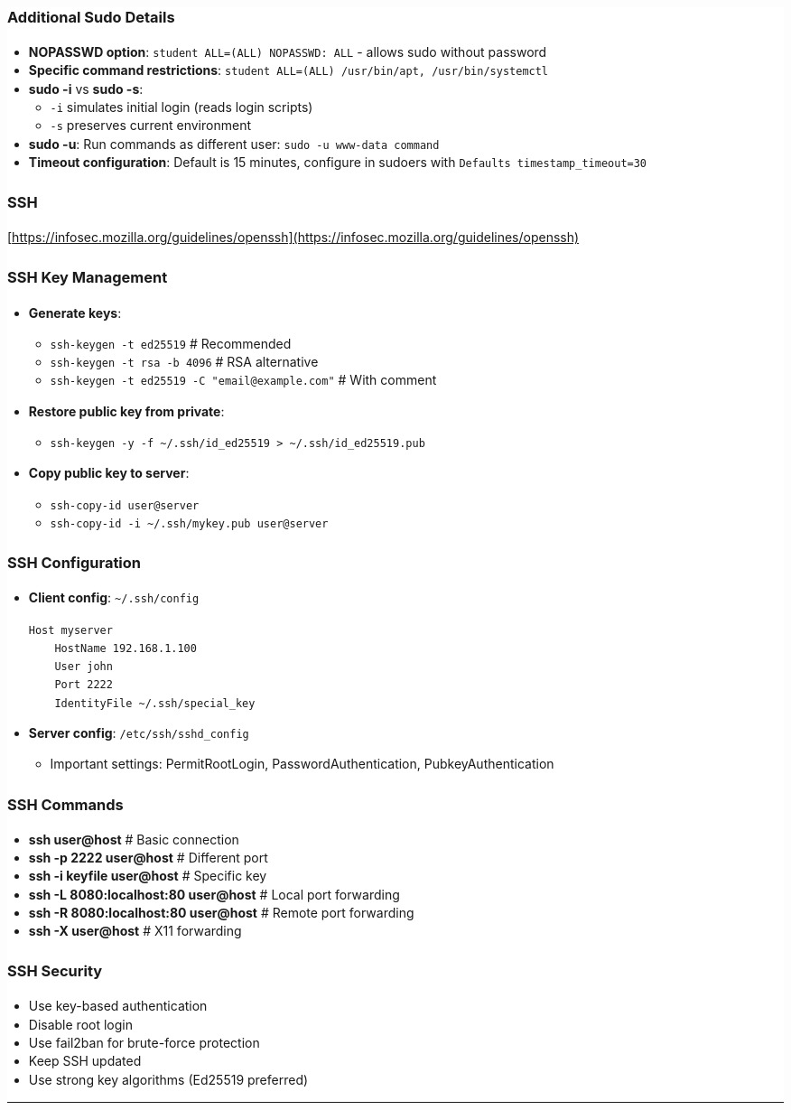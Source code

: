 ### Additional Sudo Details
- **NOPASSWD option**: `student ALL=(ALL) NOPASSWD: ALL` - allows sudo without password
- **Specific command restrictions**: `student ALL=(ALL) /usr/bin/apt, /usr/bin/systemctl`
- **sudo -i** vs **sudo -s**: 
  - `-i` simulates initial login (reads login scripts)
  - `-s` preserves current environment
- **sudo -u**: Run commands as different user: `sudo -u www-data command`
- **Timeout configuration**: Default is 15 minutes, configure in sudoers with `Defaults timestamp_timeout=30`

### SSH
[https://infosec.mozilla.org/guidelines/openssh](https://infosec.mozilla.org/guidelines/openssh)

### SSH Key Management
- **Generate keys**:
  - `ssh-keygen -t ed25519` # Recommended
  - `ssh-keygen -t rsa -b 4096` # RSA alternative
  - `ssh-keygen -t ed25519 -C "email@example.com"` # With comment

- **Restore public key from private**:
  - `ssh-keygen -y -f ~/.ssh/id_ed25519 > ~/.ssh/id_ed25519.pub`

- **Copy public key to server**:
  - `ssh-copy-id user@server`
  - `ssh-copy-id -i ~/.ssh/mykey.pub user@server`

### SSH Configuration
- **Client config**: `~/.ssh/config`
  ```
  Host myserver
      HostName 192.168.1.100
      User john
      Port 2222
      IdentityFile ~/.ssh/special_key
  ```

- **Server config**: `/etc/ssh/sshd_config`
  - Important settings: PermitRootLogin, PasswordAuthentication, PubkeyAuthentication

### SSH Commands
- **ssh user@host** # Basic connection
- **ssh -p 2222 user@host** # Different port
- **ssh -i keyfile user@host** # Specific key
- **ssh -L 8080:localhost:80 user@host** # Local port forwarding
- **ssh -R 8080:localhost:80 user@host** # Remote port forwarding
- **ssh -X user@host** # X11 forwarding

### SSH Security
- Use key-based authentication
- Disable root login
- Use fail2ban for brute-force protection
- Keep SSH updated
- Use strong key algorithms (Ed25519 preferred)

---
